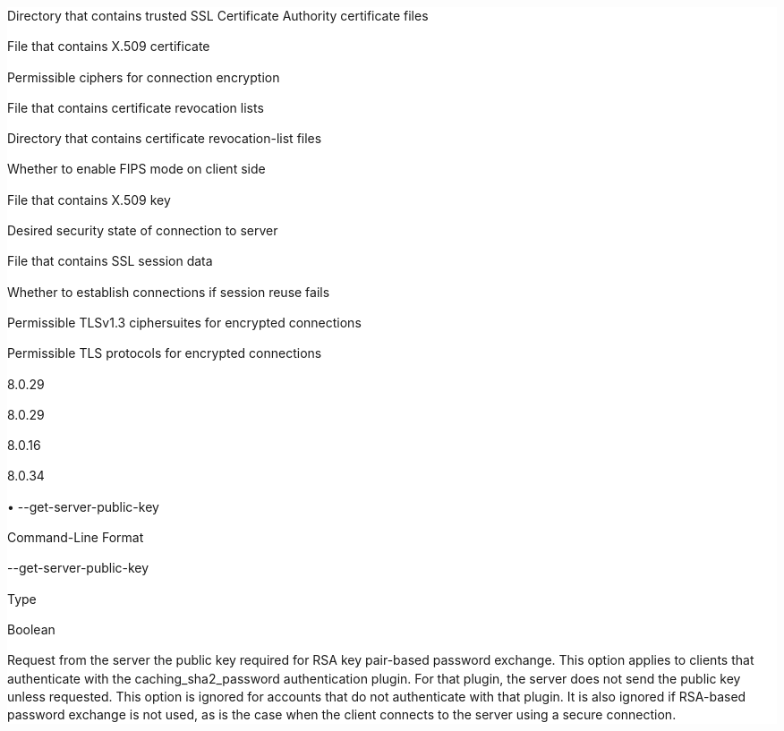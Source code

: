 Directory that contains
trusted SSL Certificate
Authority certificate files

File that contains X.509
certificate

Permissible ciphers for
connection encryption

File that contains
certificate revocation
lists

Directory that contains
certificate revocation-list
files

Whether to enable FIPS
mode on client side

File that contains X.509
key

Desired security state of
connection to server

File that contains SSL
session data

Whether to establish
connections if session
reuse fails

Permissible TLSv1.3
ciphersuites for
encrypted connections

Permissible TLS
protocols for encrypted
connections

8.0.29

8.0.29

8.0.16

8.0.34

• --get-server-public-key

Command-Line Format

--get-server-public-key

Type

Boolean

Request from the server the public key required for RSA key pair-based password exchange. This
option applies to clients that authenticate with the caching_sha2_password authentication
plugin. For that plugin, the server does not send the public key unless requested. This option
is ignored for accounts that do not authenticate with that plugin. It is also ignored if RSA-based
password exchange is not used, as is the case when the client connects to the server using a secure
connection.
